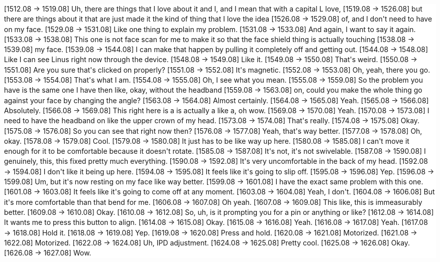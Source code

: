 [1512.08 → 1519.08] Uh, there are things that I love about it and I, and I mean that with a capital L love,
[1519.08 → 1526.08] but there are things about it that are just made it the kind of thing that I love the idea
[1526.08 → 1529.08] of, and I don't need to have on my face.
[1529.08 → 1531.08] Like one thing to explain my problem.
[1531.08 → 1533.08] And again, I want to say it again.
[1533.08 → 1538.08] This one is not face scan for me to make it so that the face shield thing is actually touching
[1538.08 → 1539.08] my face.
[1539.08 → 1544.08] I can make that happen by pulling it completely off and getting out.
[1544.08 → 1548.08] Like I can see Linus right now through the device.
[1548.08 → 1549.08] Like it.
[1549.08 → 1550.08] That's weird.
[1550.08 → 1551.08] Are you sure that's clicked on properly?
[1551.08 → 1552.08] It's magnetic.
[1552.08 → 1553.08] Oh, yeah, there you go.
[1553.08 → 1554.08] That's what I am.
[1554.08 → 1555.08] Oh, I see what you mean.
[1555.08 → 1559.08] So the problem you have is the same one I have then like, okay, without the headband
[1559.08 → 1563.08] on, could you make the whole thing go against your face by changing the angle?
[1563.08 → 1564.08] Almost certainly.
[1564.08 → 1565.08] Yeah.
[1565.08 → 1566.08] Absolutely.
[1566.08 → 1569.08] This right here is a is actually a like a, oh wow.
[1569.08 → 1570.08] Yeah.
[1570.08 → 1573.08] I need to have the headband on like the upper crown of my head.
[1573.08 → 1574.08] That's really.
[1574.08 → 1575.08] Okay.
[1575.08 → 1576.08] So you can see that right now then?
[1576.08 → 1577.08] Yeah, that's way better.
[1577.08 → 1578.08] Oh, okay.
[1578.08 → 1579.08] Cool.
[1579.08 → 1580.08] It just has to be like way up here.
[1580.08 → 1585.08] I can't move it enough for it to be comfortable because it doesn't rotate.
[1585.08 → 1587.08] It's not, it's not swivelable.
[1587.08 → 1590.08] I genuinely, this, this fixed pretty much everything.
[1590.08 → 1592.08] It's very uncomfortable in the back of my head.
[1592.08 → 1594.08] I don't like it being up here.
[1594.08 → 1595.08] It feels like it's going to slip off.
[1595.08 → 1596.08] Yep.
[1596.08 → 1599.08] Um, but it's now resting on my face like way better.
[1599.08 → 1601.08] I have the exact same problem with this one.
[1601.08 → 1603.08] It feels like it's going to come off at any moment.
[1603.08 → 1604.08] Yeah, I don't.
[1604.08 → 1606.08] But it's more comfortable than that bend for me.
[1606.08 → 1607.08] Oh yeah.
[1607.08 → 1609.08] This like, this is immeasurably better.
[1609.08 → 1610.08] Okay.
[1610.08 → 1612.08] So, uh, is it prompting you for a pin or anything or like?
[1612.08 → 1614.08] It wants me to press this button to align.
[1614.08 → 1615.08] Okay.
[1615.08 → 1616.08] Yeah.
[1616.08 → 1617.08] Yeah.
[1617.08 → 1618.08] Hold it.
[1618.08 → 1619.08] Yep.
[1619.08 → 1620.08] Press and hold.
[1620.08 → 1621.08] Motorized.
[1621.08 → 1622.08] Motorized.
[1622.08 → 1624.08] Uh, IPD adjustment.
[1624.08 → 1625.08] Pretty cool.
[1625.08 → 1626.08] Okay.
[1626.08 → 1627.08] Wow.